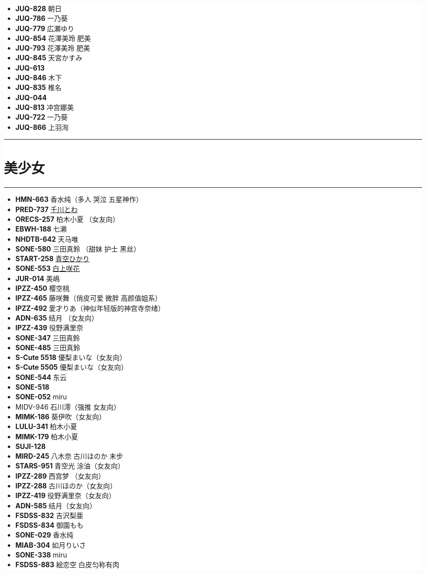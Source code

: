 - **JUQ-828** 朝日
- **JUQ-786** 一乃葵
- **JUQ-779** 広瀬ゆり
- **JUQ-854** 花澤美玲 肥美
- **JUQ-793** 花澤美玲 肥美
- **JUQ-845** 天宮かすみ
- **JUQ-613**
- **JUQ-846** 木下
- **JUQ-835** 椎名
- **JUQ-044**
- **JUQ-813** 冲宫娜美
- **JUQ-722** 一乃葵
- **JUQ-866** 上羽洵

------

#  美少女 

------

- **HMN-663** 香水纯（多人 哭泣 五星神作）
- **PRED-737**  [千川とわ](https://javdb369.com/actors/rmVMr)
- **ORECS-257** 柏木小夏 （女友向）
- **EBWH-188** 七濑
- **NHDTB-642** 天马唯
- **SONE-580** 三田真鈴 （甜妹 护士 黑丝）
- **START-258** [青空ひかり](https://javdb367.com/actors/b5Z0)
- **SONE-553**  [白上咲花](https://javdb367.com/actors/bAv5g)
- **JUR-014** 美嶋
- **IPZZ-450** 樱空桃
- **IPZZ-465** 藤咲舞（俏皮可爱 微胖 高颜值姐系）
- **IPZZ-492**  愛才りあ（神似年轻版的神宫寺奈绪）
- **ADN-635** 结月 （女友向）
- **IPZZ-439** 役野满里奈
- **SONE-347**  三田真鈴
- **SONE-485** 三田真鈴
- **S-Cute 5518** 優梨まいな（女友向）
- **S-Cute 5505** 優梨まいな（女友向）
- **SONE-544** 东云
- **SONE-518**
- **SONE-052** miru
- MIDV-946 石川澪（强推 女友向）
- **MIMK-186** 葵伊吹（女友向）
- **LULU-341** 柏木小夏
- **MIMK-179** 柏木小夏
- **SUJI-128**
- **MIRD-245** 八木奈 古川ほのか 未步
- **STARS-951**  青空光 涂油（女友向）
- **IPZZ-289** 西宫梦 （女友向）
- **IPZZ-288** 古川ほのか（女友向）
- **IPZZ-419** 役野满里奈（女友向）
- **ADN-585** 结月（女友向）
- **FSDSS-832** 吉沢梨亜
- **FSDSS-834**  御園もも
- **SONE-029** 香水纯
- **MIAB-304** 如月りいさ 
- **SONE-338** miru
- **FSDSS-883** 絵恋空 白皮匀称有肉
